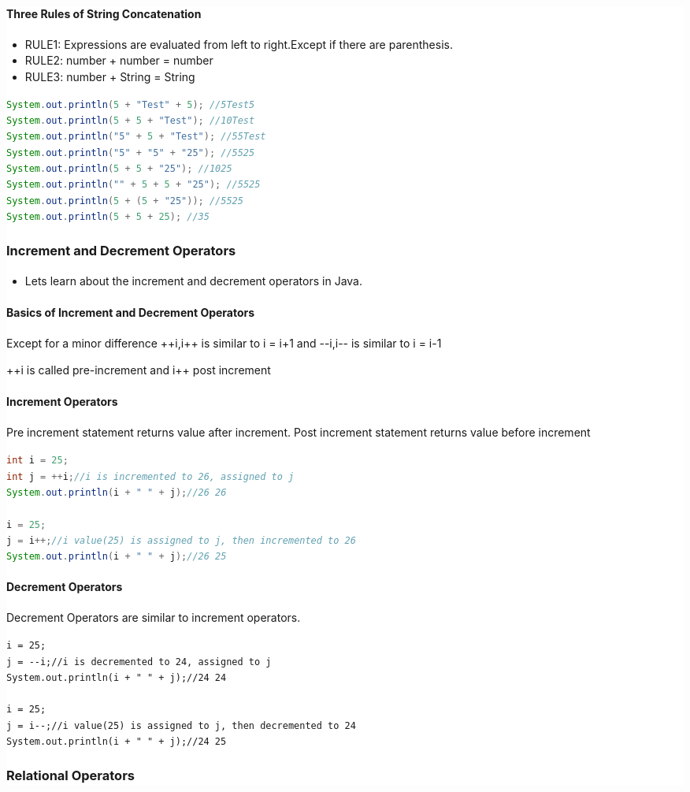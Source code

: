 #### Three Rules of String Concatenation
- RULE1: Expressions are evaluated from left to right.Except if there are parenthesis.
- RULE2: number + number = number
- RULE3: number + String = String

```java
System.out.println(5 + "Test" + 5); //5Test5
System.out.println(5 + 5 + "Test"); //10Test
System.out.println("5" + 5 + "Test"); //55Test
System.out.println("5" + "5" + "25"); //5525
System.out.println(5 + 5 + "25"); //1025
System.out.println("" + 5 + 5 + "25"); //5525
System.out.println(5 + (5 + "25")); //5525
System.out.println(5 + 5 + 25); //35
```

### Increment and Decrement Operators

- Lets learn about the increment and decrement operators in Java.

#### Basics of Increment and Decrement Operators

Except for a minor difference ++i,i++ is similar to i = i+1 and --i,i-- is similar to i = i-1

++i is called pre-increment and i++ post increment

#### Increment Operators

Pre increment statement returns value after increment. Post increment statement returns value before increment

```java
int i = 25;
int j = ++i;//i is incremented to 26, assigned to j
System.out.println(i + " " + j);//26 26

i = 25;
j = i++;//i value(25) is assigned to j, then incremented to 26
System.out.println(i + " " + j);//26 25
```
#### Decrement Operators

Decrement Operators are similar to increment operators.

```
i = 25;
j = --i;//i is decremented to 24, assigned to j
System.out.println(i + " " + j);//24 24

i = 25;
j = i--;//i value(25) is assigned to j, then decremented to 24
System.out.println(i + " " + j);//24 25
```

### Relational Operators
